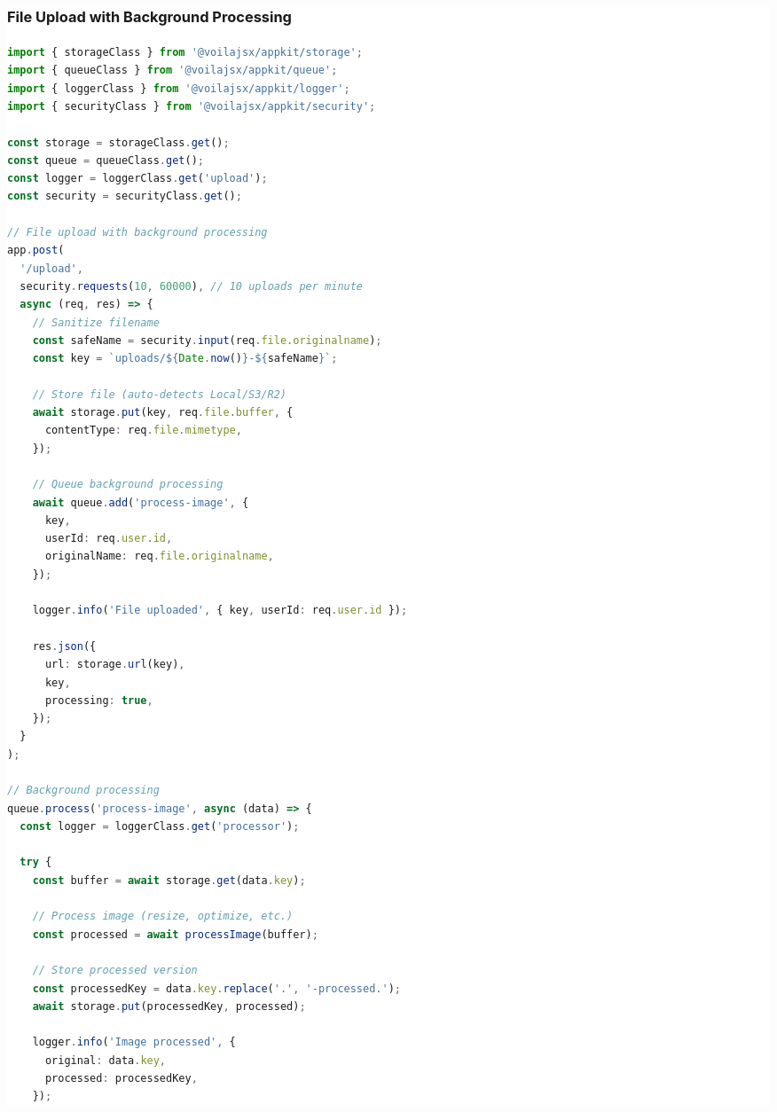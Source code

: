 ### **File Upload with Background Processing**

```typescript
import { storageClass } from '@voilajsx/appkit/storage';
import { queueClass } from '@voilajsx/appkit/queue';
import { loggerClass } from '@voilajsx/appkit/logger';
import { securityClass } from '@voilajsx/appkit/security';

const storage = storageClass.get();
const queue = queueClass.get();
const logger = loggerClass.get('upload');
const security = securityClass.get();

// File upload with background processing
app.post(
  '/upload',
  security.requests(10, 60000), // 10 uploads per minute
  async (req, res) => {
    // Sanitize filename
    const safeName = security.input(req.file.originalname);
    const key = `uploads/${Date.now()}-${safeName}`;

    // Store file (auto-detects Local/S3/R2)
    await storage.put(key, req.file.buffer, {
      contentType: req.file.mimetype,
    });

    // Queue background processing
    await queue.add('process-image', {
      key,
      userId: req.user.id,
      originalName: req.file.originalname,
    });

    logger.info('File uploaded', { key, userId: req.user.id });

    res.json({
      url: storage.url(key),
      key,
      processing: true,
    });
  }
);

// Background processing
queue.process('process-image', async (data) => {
  const logger = loggerClass.get('processor');

  try {
    const buffer = await storage.get(data.key);

    // Process image (resize, optimize, etc.)
    const processed = await processImage(buffer);

    // Store processed version
    const processedKey = data.key.replace('.', '-processed.');
    await storage.put(processedKey, processed);

    logger.info('Image processed', {
      original: data.key,
      processed: processedKey,
    });

```